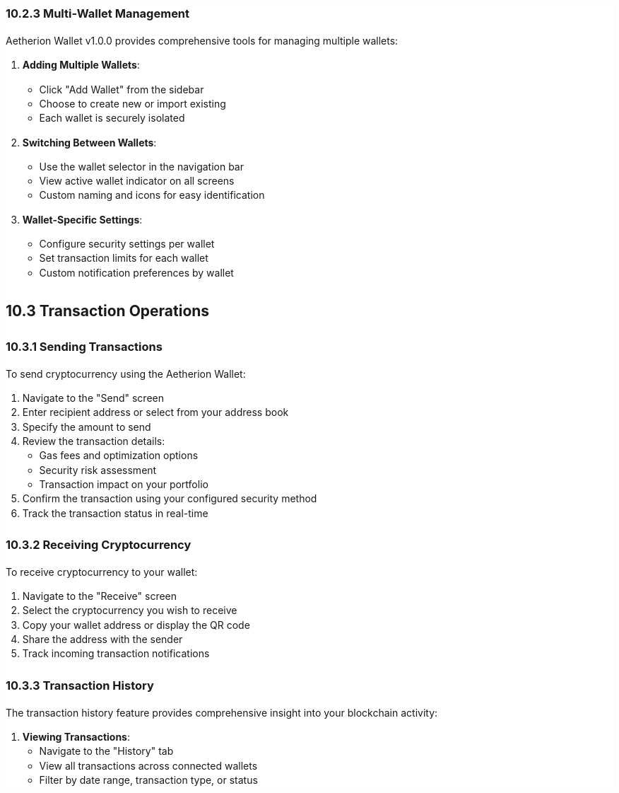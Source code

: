 ### 10.2.3 Multi-Wallet Management

Aetherion Wallet v1.0.0 provides comprehensive tools for managing multiple wallets:

1. **Adding Multiple Wallets**:
   - Click "Add Wallet" from the sidebar
   - Choose to create new or import existing
   - Each wallet is securely isolated

2. **Switching Between Wallets**:
   - Use the wallet selector in the navigation bar
   - View active wallet indicator on all screens
   - Custom naming and icons for easy identification

3. **Wallet-Specific Settings**:
   - Configure security settings per wallet
   - Set transaction limits for each wallet
   - Custom notification preferences by wallet

## 10.3 Transaction Operations

### 10.3.1 Sending Transactions

To send cryptocurrency using the Aetherion Wallet:

1. Navigate to the "Send" screen
2. Enter recipient address or select from your address book
3. Specify the amount to send
4. Review the transaction details:
   - Gas fees and optimization options
   - Security risk assessment
   - Transaction impact on your portfolio
5. Confirm the transaction using your configured security method
6. Track the transaction status in real-time

### 10.3.2 Receiving Cryptocurrency

To receive cryptocurrency to your wallet:

1. Navigate to the "Receive" screen
2. Select the cryptocurrency you wish to receive
3. Copy your wallet address or display the QR code
4. Share the address with the sender
5. Track incoming transaction notifications

### 10.3.3 Transaction History

The transaction history feature provides comprehensive insight into your blockchain activity:

1. **Viewing Transactions**:
   - Navigate to the "History" tab
   - View all transactions across connected wallets
   - Filter by date range, transaction type, or status
